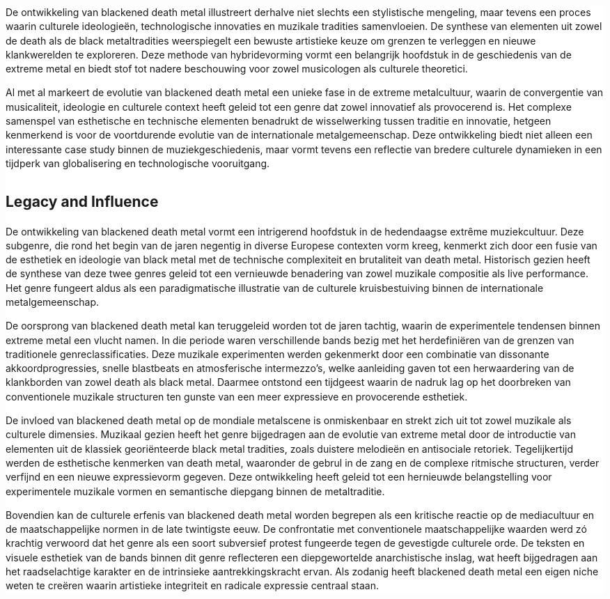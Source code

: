 De ontwikkeling van blackened death metal illustreert derhalve niet slechts een stylistische
mengeling, maar tevens een proces waarin culturele ideologieën, technologische innovaties en
muzikale tradities samenvloeien. De synthese van elementen uit zowel de death als de black
metaltradities weerspiegelt een bewuste artistieke keuze om grenzen te verleggen en nieuwe
klankwerelden te exploreren. Deze methode van hybridevorming vormt een belangrijk hoofdstuk in de
geschiedenis van de extreme metal en biedt stof tot nadere beschouwing voor zowel musicologen als
culturele theoretici.

Al met al markeert de evolutie van blackened death metal een unieke fase in de extreme metalcultuur,
waarin de convergentie van musicaliteit, ideologie en culturele context heeft geleid tot een genre
dat zowel innovatief als provocerend is. Het complexe samenspel van esthetische en technische
elementen benadrukt de wisselwerking tussen traditie en innovatie, hetgeen kenmerkend is voor de
voortdurende evolutie van de internationale metalgemeenschap. Deze ontwikkeling biedt niet alleen
een interessante case study binnen de muziekgeschiedenis, maar vormt tevens een reflectie van
bredere culturele dynamieken in een tijdperk van globalisering en technologische vooruitgang.

## Legacy and Influence

De ontwikkeling van blackened death metal vormt een intrigerend hoofdstuk in de hedendaagse extrême
muziekcultuur. Deze subgenre, die rond het begin van de jaren negentig in diverse Europese contexten
vorm kreeg, kenmerkt zich door een fusie van de esthetiek en ideologie van black metal met de
technische complexiteit en brutaliteit van death metal. Historisch gezien heeft de synthese van deze
twee genres geleid tot een vernieuwde benadering van zowel muzikale compositie als live performance.
Het genre fungeert aldus als een paradigmatische illustratie van de culturele kruisbestuiving binnen
de internationale metalgemeenschap.

De oorsprong van blackened death metal kan teruggeleid worden tot de jaren tachtig, waarin de
experimentele tendensen binnen extreme metal een vlucht namen. In die periode waren verschillende
bands bezig met het herdefiniëren van de grenzen van traditionele genreclassificaties. Deze muzikale
experimenten werden gekenmerkt door een combinatie van dissonante akkoordprogressies, snelle
blastbeats en atmosferische intermezzo’s, welke aanleiding gaven tot een herwaardering van de
klankborden van zowel death als black metal. Daarmee ontstond een tijdgeest waarin de nadruk lag op
het doorbreken van conventionele muzikale structuren ten gunste van een meer expressieve en
provocerende esthetiek.

De invloed van blackened death metal op de mondiale metalscene is onmiskenbaar en strekt zich uit
tot zowel muzikale als culturele dimensies. Muzikaal gezien heeft het genre bijgedragen aan de
evolutie van extreme metal door de introductie van elementen uit de klassiek georiënteerde black
metal tradities, zoals duistere melodieën en antisociale retoriek. Tegelijkertijd werden de
esthetische kenmerken van death metal, waaronder de gebrul in de zang en de complexe ritmische
structuren, verder verfijnd en een nieuwe expressievorm gegeven. Deze ontwikkeling heeft geleid tot
een hernieuwde belangstelling voor experimentele muzikale vormen en semantische diepgang binnen de
metaltraditie.

Bovendien kan de culturele erfenis van blackened death metal worden begrepen als een kritische
reactie op de mediacultuur en de maatschappelijke normen in de late twintigste eeuw. De confrontatie
met conventionele maatschappelijke waarden werd zó krachtig verwoord dat het genre als een soort
subversief protest fungeerde tegen de gevestigde culturele orde. De teksten en visuele esthetiek van
de bands binnen dit genre reflecteren een diepgewortelde anarchistische inslag, wat heeft
bijgedragen aan het raadselachtige karakter en de intrinsieke aantrekkingskracht ervan. Als zodanig
heeft blackened death metal een eigen niche weten te creëren waarin artistieke integriteit en
radicale expressie centraal staan.
